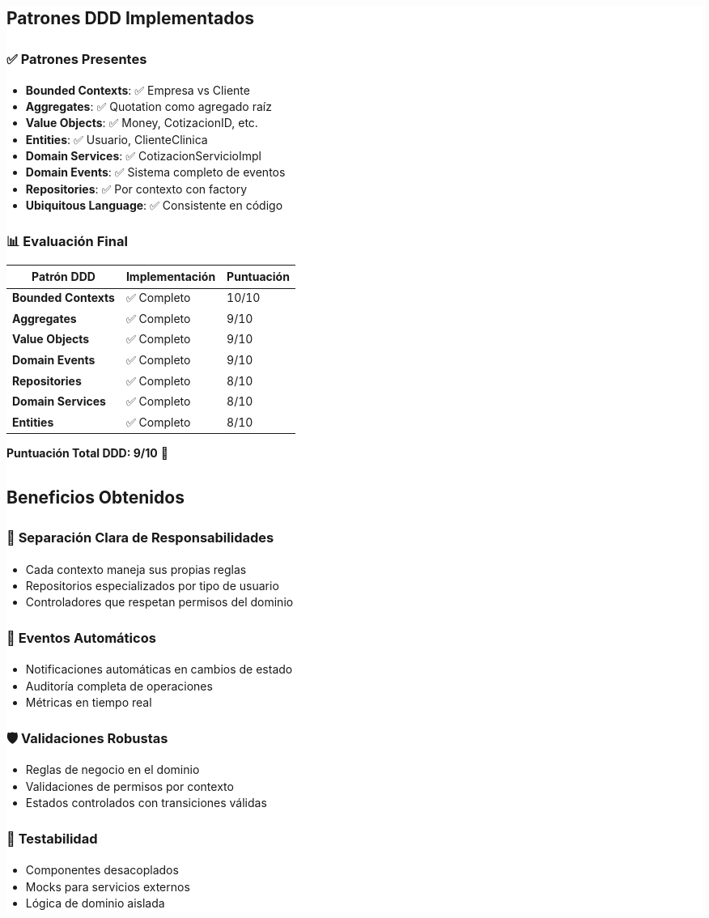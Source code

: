 ## Patrones DDD Implementados

### ✅ **Patrones Presentes**
- **Bounded Contexts**: ✅ Empresa vs Cliente
- **Aggregates**: ✅ Quotation como agregado raíz
- **Value Objects**: ✅ Money, CotizacionID, etc.
- **Entities**: ✅ Usuario, ClienteClinica
- **Domain Services**: ✅ CotizacionServicioImpl
- **Domain Events**: ✅ Sistema completo de eventos
- **Repositories**: ✅ Por contexto con factory
- **Ubiquitous Language**: ✅ Consistente en código

### 📊 **Evaluación Final**
| Patrón DDD | Implementación | Puntuación |
|------------|----------------|------------|
| **Bounded Contexts** | ✅ Completo | 10/10 |
| **Aggregates** | ✅ Completo | 9/10 |
| **Value Objects** | ✅ Completo | 9/10 |
| **Domain Events** | ✅ Completo | 9/10 |
| **Repositories** | ✅ Completo | 8/10 |
| **Domain Services** | ✅ Completo | 8/10 |
| **Entities** | ✅ Completo | 8/10 |

**Puntuación Total DDD: 9/10** 🎉

## Beneficios Obtenidos

### 🎯 **Separación Clara de Responsabilidades**
- Cada contexto maneja sus propias reglas
- Repositorios especializados por tipo de usuario
- Controladores que respetan permisos del dominio

### 🔄 **Eventos Automáticos**
- Notificaciones automáticas en cambios de estado
- Auditoría completa de operaciones
- Métricas en tiempo real

### 🛡️ **Validaciones Robustas**
- Reglas de negocio en el dominio
- Validaciones de permisos por contexto
- Estados controlados con transiciones válidas

### 🧪 **Testabilidad**
- Componentes desacoplados
- Mocks para servicios externos
- Lógica de dominio aislada
